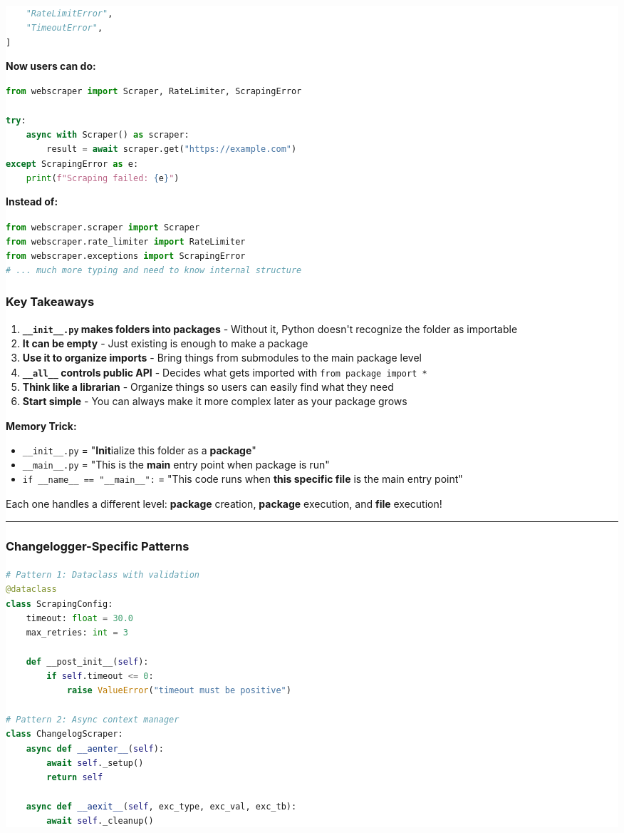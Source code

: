 ```python
    "RateLimitError",
    "TimeoutError",
]
```

**Now users can do:**
```python
from webscraper import Scraper, RateLimiter, ScrapingError

try:
    async with Scraper() as scraper:
        result = await scraper.get("https://example.com")
except ScrapingError as e:
    print(f"Scraping failed: {e}")
```

**Instead of:**
```python
from webscraper.scraper import Scraper
from webscraper.rate_limiter import RateLimiter
from webscraper.exceptions import ScrapingError
# ... much more typing and need to know internal structure
```

### Key Takeaways

1. **`__init__.py` makes folders into packages** - Without it, Python doesn't recognize the folder as importable
2. **It can be empty** - Just existing is enough to make a package
3. **Use it to organize imports** - Bring things from submodules to the main package level
4. **`__all__` controls public API** - Decides what gets imported with `from package import *`
5. **Think like a librarian** - Organize things so users can easily find what they need
6. **Start simple** - You can always make it more complex later as your package grows

**Memory Trick:**
- `__init__.py` = "**Init**ialize this folder as a **package**"
- `__main__.py` = "This is the **main** entry point when package is run"
- `if __name__ == "__main__":` = "This code runs when **this specific file** is the main entry point"

Each one handles a different level: **package** creation, **package** execution, and **file** execution!

---

### Changelogger-Specific Patterns

```python
# Pattern 1: Dataclass with validation
@dataclass
class ScrapingConfig:
    timeout: float = 30.0
    max_retries: int = 3

    def __post_init__(self):
        if self.timeout <= 0:
            raise ValueError("timeout must be positive")

# Pattern 2: Async context manager
class ChangelogScraper:
    async def __aenter__(self):
        await self._setup()
        return self

    async def __aexit__(self, exc_type, exc_val, exc_tb):
        await self._cleanup()
```